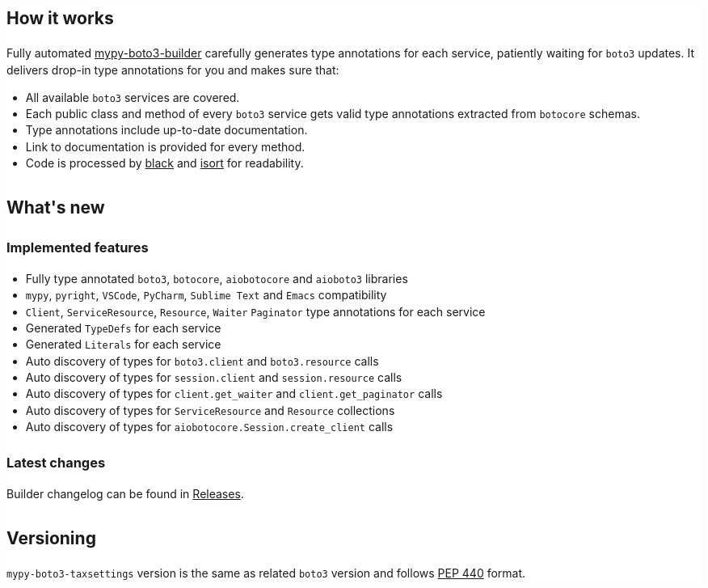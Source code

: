 <a id="how-it-works"></a>

## How it works

Fully automated
[mypy-boto3-builder](https://github.com/youtype/mypy_boto3_builder) carefully
generates type annotations for each service, patiently waiting for `boto3`
updates. It delivers drop-in type annotations for you and makes sure that:

- All available `boto3` services are covered.
- Each public class and method of every `boto3` service gets valid type
  annotations extracted from `botocore` schemas.
- Type annotations include up-to-date documentation.
- Link to documentation is provided for every method.
- Code is processed by [black](https://github.com/psf/black) and
  [isort](https://github.com/PyCQA/isort) for readability.

<a id="what's-new"></a>

## What's new

<a id="implemented-features"></a>

### Implemented features

- Fully type annotated `boto3`, `botocore`, `aiobotocore` and `aioboto3`
  libraries
- `mypy`, `pyright`, `VSCode`, `PyCharm`, `Sublime Text` and `Emacs`
  compatibility
- `Client`, `ServiceResource`, `Resource`, `Waiter` `Paginator` type
  annotations for each service
- Generated `TypeDefs` for each service
- Generated `Literals` for each service
- Auto discovery of types for `boto3.client` and `boto3.resource` calls
- Auto discovery of types for `session.client` and `session.resource` calls
- Auto discovery of types for `client.get_waiter` and `client.get_paginator`
  calls
- Auto discovery of types for `ServiceResource` and `Resource` collections
- Auto discovery of types for `aiobotocore.Session.create_client` calls

<a id="latest-changes"></a>

### Latest changes

Builder changelog can be found in
[Releases](https://github.com/youtype/mypy_boto3_builder/releases).

<a id="versioning"></a>

## Versioning

`mypy-boto3-taxsettings` version is the same as related `boto3` version and
follows [PEP 440](https://www.python.org/dev/peps/pep-0440/) format.
